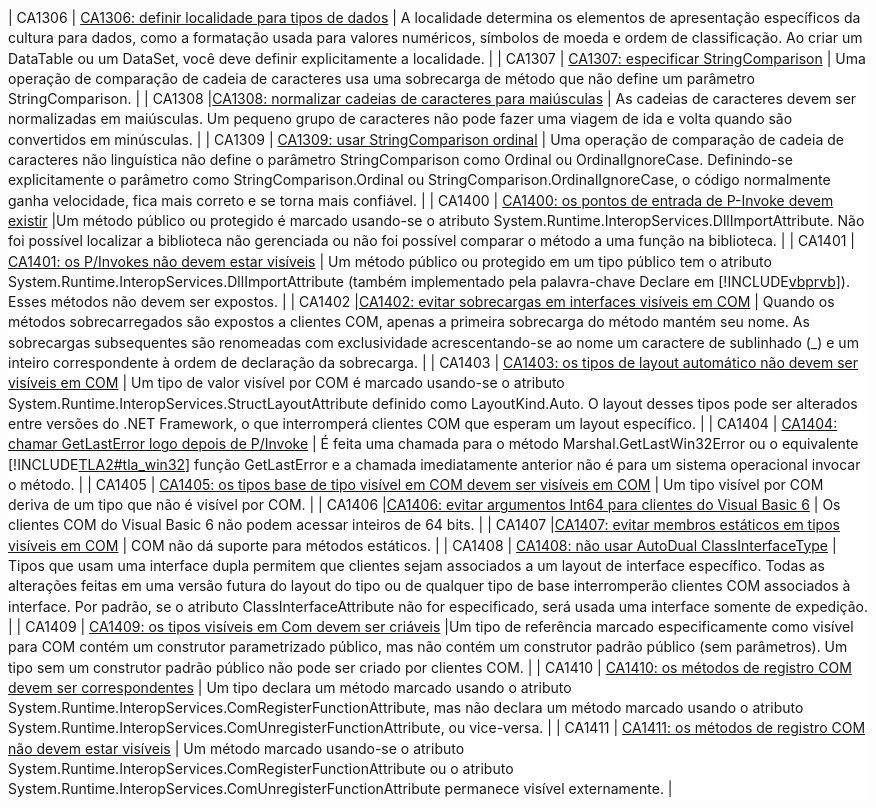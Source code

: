 | CA1306 | [CA1306: definir localidade para tipos de dados](../code-quality/ca1306-set-locale-for-data-types.md) | A localidade determina os elementos de apresentação específicos da cultura para dados, como a formatação usada para valores numéricos, símbolos de moeda e ordem de classificação. Ao criar um DataTable ou um DataSet, você deve definir explicitamente a localidade. |
| CA1307 | [CA1307: especificar StringComparison](../code-quality/ca1307-specify-stringcomparison.md) | Uma operação de comparação de cadeia de caracteres usa uma sobrecarga de método que não define um parâmetro StringComparison. |
| CA1308 |[CA1308: normalizar cadeias de caracteres para maiúsculas](../code-quality/ca1308-normalize-strings-to-uppercase.md) | As cadeias de caracteres devem ser normalizadas em maiúsculas. Um pequeno grupo de caracteres não pode fazer uma viagem de ida e volta quando são convertidos em minúsculas. |
| CA1309 | [CA1309: usar StringComparison ordinal](../code-quality/ca1309-use-ordinal-stringcomparison.md) | Uma operação de comparação de cadeia de caracteres não linguística não define o parâmetro StringComparison como Ordinal ou OrdinalIgnoreCase. Definindo-se explicitamente o parâmetro como StringComparison.Ordinal ou StringComparison.OrdinalIgnoreCase, o código normalmente ganha velocidade, fica mais correto e se torna mais confiável. |
| CA1400 | [CA1400: os pontos de entrada de P-Invoke devem existir](../code-quality/ca1400-p-invoke-entry-points-should-exist.md) |Um método público ou protegido é marcado usando-se o atributo System.Runtime.InteropServices.DllImportAttribute. Não foi possível localizar a biblioteca não gerenciada ou não foi possível comparar o método a uma função na biblioteca. |
| CA1401 | [CA1401: os P/Invokes não devem estar visíveis](../code-quality/ca1401-p-invokes-should-not-be-visible.md) | Um método público ou protegido em um tipo público tem o atributo System.Runtime.InteropServices.DllImportAttribute (também implementado pela palavra-chave Declare em [!INCLUDE[vbprvb](../code-quality/includes/vbprvb_md.md)]). Esses métodos não devem ser expostos. |
| CA1402 |[CA1402: evitar sobrecargas em interfaces visíveis em COM](../code-quality/ca1402-avoid-overloads-in-com-visible-interfaces.md) | Quando os métodos sobrecarregados são expostos a clientes COM, apenas a primeira sobrecarga do método mantém seu nome. As sobrecargas subsequentes são renomeadas com exclusividade acrescentando-se ao nome um caractere de sublinhado (_) e um inteiro correspondente à ordem de declaração da sobrecarga. |
| CA1403 | [CA1403: os tipos de layout automático não devem ser visíveis em COM](../code-quality/ca1403-auto-layout-types-should-not-be-com-visible.md) | Um tipo de valor visível por COM é marcado usando-se o atributo System.Runtime.InteropServices.StructLayoutAttribute definido como LayoutKind.Auto. O layout desses tipos pode ser alterados entre versões do .NET Framework, o que interromperá clientes COM que esperam um layout específico. |
| CA1404 | [CA1404: chamar GetLastError logo depois de P/Invoke](../code-quality/ca1404-call-getlasterror-immediately-after-p-invoke.md) | É feita uma chamada para o método Marshal.GetLastWin32Error ou o equivalente [!INCLUDE[TLA2#tla_win32](../code-quality/includes/tla2sharptla_win32_md.md)] função GetLastError e a chamada imediatamente anterior não é para um sistema operacional invocar o método. |
| CA1405 | [CA1405: os tipos base de tipo visível em COM devem ser visíveis em COM](../code-quality/ca1405-com-visible-type-base-types-should-be-com-visible.md) | Um tipo visível por COM deriva de um tipo que não é visível por COM. |
| CA1406 |[CA1406: evitar argumentos Int64 para clientes do Visual Basic 6](../code-quality/ca1406-avoid-int64-arguments-for-visual-basic-6-clients.md) | Os clientes COM do Visual Basic 6 não podem acessar inteiros de 64 bits. |
| CA1407 |[CA1407: evitar membros estáticos em tipos visíveis em COM](../code-quality/ca1407-avoid-static-members-in-com-visible-types.md) | COM não dá suporte para métodos estáticos. |
| CA1408 | [CA1408: não usar AutoDual ClassInterfaceType](../code-quality/ca1408-do-not-use-autodual-classinterfacetype.md) | Tipos que usam uma interface dupla permitem que clientes sejam associados a um layout de interface específico. Todas as alterações feitas em uma versão futura do layout do tipo ou de qualquer tipo de base interromperão clientes COM associados à interface. Por padrão, se o atributo ClassInterfaceAttribute não for especificado, será usada uma interface somente de expedição. |
| CA1409 | [CA1409: os tipos visíveis em Com devem ser criáveis](../code-quality/ca1409-com-visible-types-should-be-creatable.md) |Um tipo de referência marcado especificamente como visível para COM contém um construtor parametrizado público, mas não contém um construtor padrão público (sem parâmetros). Um tipo sem um construtor padrão público não pode ser criado por clientes COM. |
| CA1410 | [CA1410: os métodos de registro COM devem ser correspondentes](../code-quality/ca1410-com-registration-methods-should-be-matched.md) | Um tipo declara um método marcado usando o atributo System.Runtime.InteropServices.ComRegisterFunctionAttribute, mas não declara um método marcado usando o atributo System.Runtime.InteropServices.ComUnregisterFunctionAttribute, ou vice-versa. |
| CA1411 | [CA1411: os métodos de registro COM não devem estar visíveis](../code-quality/ca1411-com-registration-methods-should-not-be-visible.md) | Um método marcado usando-se o atributo System.Runtime.InteropServices.ComRegisterFunctionAttribute ou o atributo System.Runtime.InteropServices.ComUnregisterFunctionAttribute permanece visível externamente. |